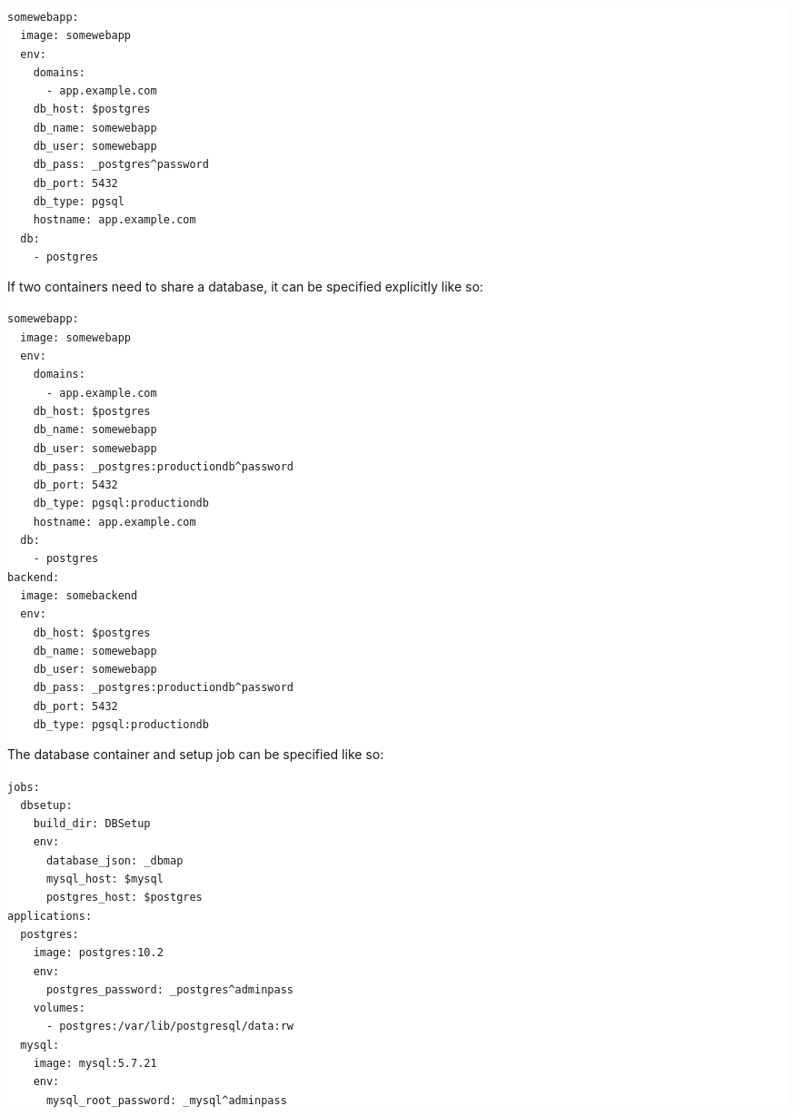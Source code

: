 ```
somewebapp:
  image: somewebapp
  env:
    domains:
      - app.example.com
    db_host: $postgres
    db_name: somewebapp
    db_user: somewebapp
    db_pass: _postgres^password
    db_port: 5432
    db_type: pgsql
    hostname: app.example.com
  db:
    - postgres
```

If two containers need to share a database, it can be specified explicitly like so:

```
somewebapp:
  image: somewebapp
  env:
    domains:
      - app.example.com
    db_host: $postgres
    db_name: somewebapp
    db_user: somewebapp
    db_pass: _postgres:productiondb^password
    db_port: 5432
    db_type: pgsql:productiondb
    hostname: app.example.com
  db:
    - postgres
backend:
  image: somebackend
  env:
    db_host: $postgres
    db_name: somewebapp
    db_user: somewebapp
    db_pass: _postgres:productiondb^password
    db_port: 5432
    db_type: pgsql:productiondb
```

The database container and setup job can be specified like so:

```
jobs:
  dbsetup:
    build_dir: DBSetup
    env:
      database_json: _dbmap
      mysql_host: $mysql
      postgres_host: $postgres
applications:
  postgres:
    image: postgres:10.2
    env:
      postgres_password: _postgres^adminpass
    volumes:
      - postgres:/var/lib/postgresql/data:rw
  mysql:
    image: mysql:5.7.21
    env:
      mysql_root_password: _mysql^adminpass
```